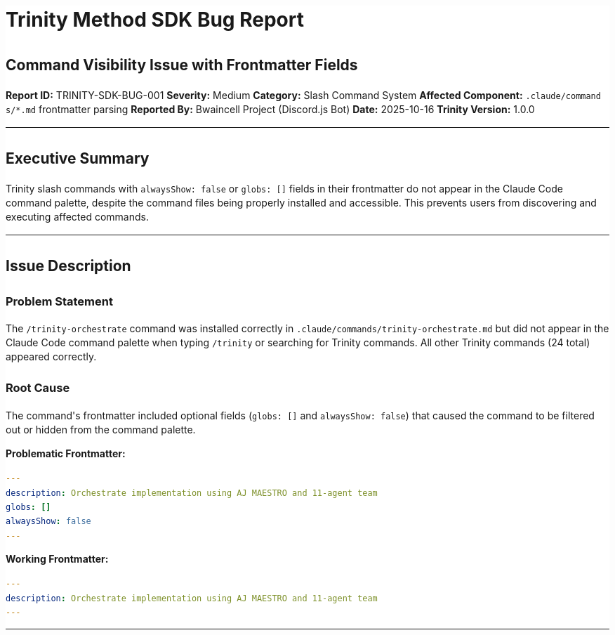 # Trinity Method SDK Bug Report

## Command Visibility Issue with Frontmatter Fields

**Report ID:** TRINITY-SDK-BUG-001
**Severity:** Medium
**Category:** Slash Command System
**Affected Component:** `.claude/commands/*.md` frontmatter parsing
**Reported By:** Bwaincell Project (Discord.js Bot)
**Date:** 2025-10-16
**Trinity Version:** 1.0.0

---

## Executive Summary

Trinity slash commands with `alwaysShow: false` or `globs: []` fields in their frontmatter do not appear in the Claude Code command palette, despite the command files being properly installed and accessible. This prevents users from discovering and executing affected commands.

---

## Issue Description

### Problem Statement

The `/trinity-orchestrate` command was installed correctly in `.claude/commands/trinity-orchestrate.md` but did not appear in the Claude Code command palette when typing `/trinity` or searching for Trinity commands. All other Trinity commands (24 total) appeared correctly.

### Root Cause

The command's frontmatter included optional fields (`globs: []` and `alwaysShow: false`) that caused the command to be filtered out or hidden from the command palette.

**Problematic Frontmatter:**

```yaml
---
description: Orchestrate implementation using AJ MAESTRO and 11-agent team
globs: []
alwaysShow: false
---
```

**Working Frontmatter:**

```yaml
---
description: Orchestrate implementation using AJ MAESTRO and 11-agent team
---
```

---